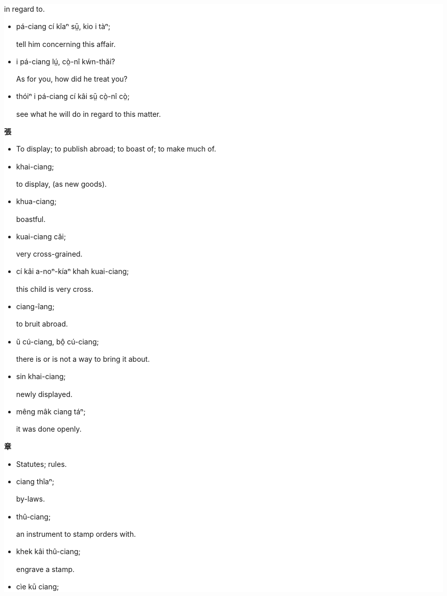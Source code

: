   in regard to.

- pá-ciang cí kĭaⁿ sṳ̄, kio i tàⁿ;

  tell him concerning this affair.

- i pá-ciang lṳ́, cò̤-nî kẃn-thăi?

  As for you, how did he treat you?

- thóiⁿ i pá-ciang cí kâi sṳ̄ cò̤-nî cò̤;

  see what he will do in regard to this matter.

**張**
- To display; to publish abroad; to boast of; to make much of.

- khai-ciang;

  to display, (as new goods).

- khua-ciang;

  boastful.

- kuai-ciang căi;

  very cross-grained.

- cí kâi a-noⁿ-kíaⁿ khah kuai-ciang;

  this child is very cross.

- ciang-îang;

  to bruit abroad.

- ŭ cú-ciang, bô̤ cú-ciang;

  there is or is not a way to bring it about.

- sin khai-ciang;

  newly displayed.

- mêng mâk ciang táⁿ;

  it was done openly. 

**章**
- Statutes; rules.

- ciang thîaⁿ;

  by-laws.

- thû-ciang;

  an instrument to stamp orders with.

- khek kâi thû-ciang;

  engrave a stamp.

- cìe kū ciang;
